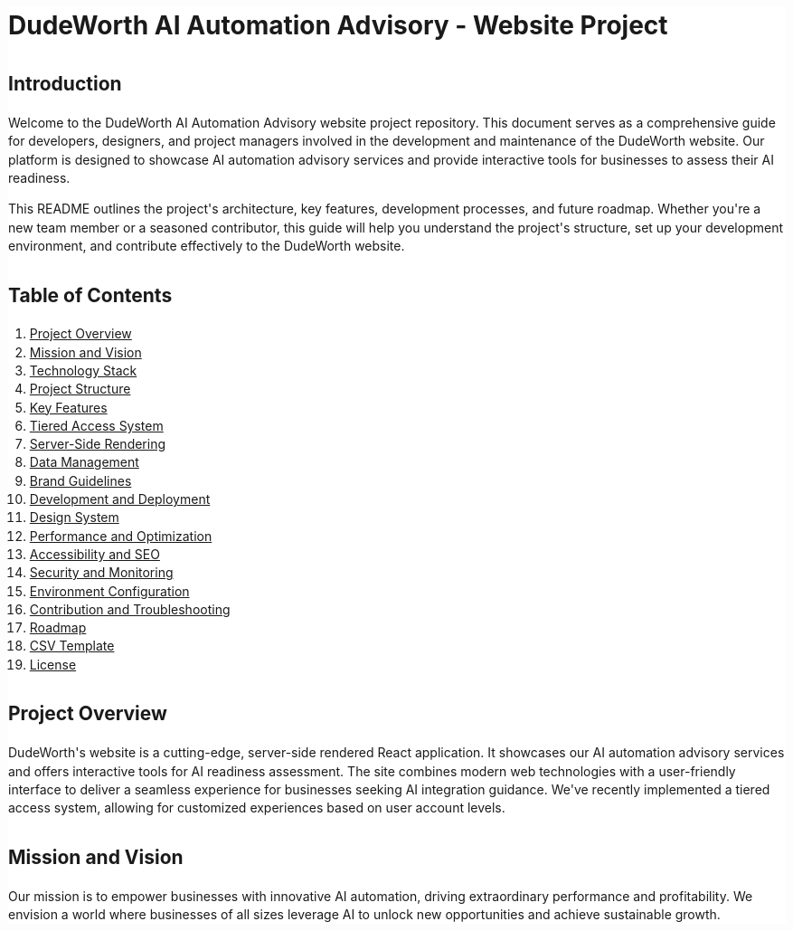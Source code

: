 # DudeWorth AI Automation Advisory - Website Project

## Introduction

Welcome to the DudeWorth AI Automation Advisory website project repository. This document serves as a comprehensive guide for developers, designers, and project managers involved in the development and maintenance of the DudeWorth website. Our platform is designed to showcase AI automation advisory services and provide interactive tools for businesses to assess their AI readiness.

This README outlines the project's architecture, key features, development processes, and future roadmap. Whether you're a new team member or a seasoned contributor, this guide will help you understand the project's structure, set up your development environment, and contribute effectively to the DudeWorth website.

## Table of Contents
1. [Project Overview](#project-overview)
2. [Mission and Vision](#mission-and-vision)
3. [Technology Stack](#technology-stack)
4. [Project Structure](#project-structure)
5. [Key Features](#key-features)
6. [Tiered Access System](#tiered-access-system)
7. [Server-Side Rendering](#server-side-rendering)
8. [Data Management](#data-management)
9. [Brand Guidelines](#brand-guidelines)
10. [Development and Deployment](#development-and-deployment)
11. [Design System](#design-system)
12. [Performance and Optimization](#performance-and-optimization)
13. [Accessibility and SEO](#accessibility-and-seo)
14. [Security and Monitoring](#security-and-monitoring)
15. [Environment Configuration](#environment-configuration)
16. [Contribution and Troubleshooting](#contribution-and-troubleshooting)
17. [Roadmap](#roadmap)
18. [CSV Template](#csv-template)
19. [License](#license)

## Project Overview

DudeWorth's website is a cutting-edge, server-side rendered React application. It showcases our AI automation advisory services and offers interactive tools for AI readiness assessment. The site combines modern web technologies with a user-friendly interface to deliver a seamless experience for businesses seeking AI integration guidance. We've recently implemented a tiered access system, allowing for customized experiences based on user account levels.

## Mission and Vision

Our mission is to empower businesses with innovative AI automation, driving extraordinary performance and profitability. We envision a world where businesses of all sizes leverage AI to unlock new opportunities and achieve sustainable growth.
